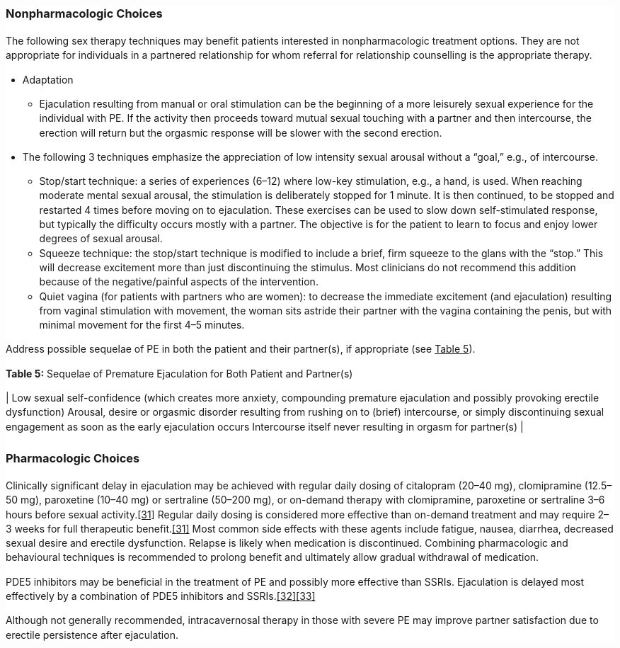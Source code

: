 ### Nonpharmacologic Choices

The following sex therapy techniques may benefit patients interested in nonpharmacologic treatment options. They are not appropriate for individuals in a partnered relationship for whom referral for relationship counselling is the appropriate therapy.

- Adaptation

  - Ejaculation resulting from manual or oral stimulation can be the beginning of a more leisurely sexual experience for the individual with PE. If the activity then proceeds toward mutual sexual touching with a partner and then intercourse, the erection will return but the orgasmic response will be slower with the second erection.
- The following 3 techniques emphasize the appreciation of low intensity sexual arousal without a “goal,” e.g., of intercourse.

  - Stop/start technique: a series of experiences (6–12) where low-key stimulation, e.g., a hand, is used. When reaching moderate mental sexual arousal, the stimulation is deliberately stopped for 1 minute. It is then continued, to be stopped and restarted 4 times before moving on to ejaculation. These exercises can be used to slow down self-stimulated response, but typically the difficulty occurs mostly with a partner. The objective is for the patient to learn to focus and enjoy lower degrees of sexual arousal.
  - Squeeze technique: the stop/start technique is modified to include a brief, firm squeeze to the glans with the “stop.” This will decrease excitement more than just discontinuing the stimulus. Most clinicians do not recommend this addition because of the negative/painful aspects of the intervention.
  - Quiet vagina (for patients with partners who are women): to decrease the immediate excitement (and ejaculation) resulting from vaginal stimulation with movement, the woman sits astride their partner with the vagina containing the penis, but with minimal movement for the first 4–5 minutes.

Address possible sequelae of PE in both the patient and their partner(s), if appropriate (see [Table 5](#c0078n00033)).

**Table 5:** Sequelae of Premature Ejaculation for Both Patient and Partner(s)

| Low sexual self-confidence (which creates more anxiety, compounding premature ejaculation and possibly provoking erectile dysfunction) Arousal, desire or orgasmic disorder resulting from rushing on to (brief) intercourse, or simply discontinuing sexual engagement as soon as the early ejaculation occurs Intercourse itself never resulting in orgasm for partner(s) |

### Pharmacologic Choices

Clinically significant delay in ejaculation may be achieved with regular daily dosing of citalopram (20–40 mg), clomipramine (12.5–50 mg), paroxetine (10–40 mg) or sertraline (50–200 mg), or on-demand therapy with clomipramine, paroxetine or sertraline 3–6 hours before sexual activity.​[[31]](#c0078n00044) Regular daily dosing is considered more effective than on-demand treatment and may require 2–3 weeks for full therapeutic benefit.​[[31]](#c0078n00044) Most common side effects with these agents include fatigue, nausea, diarrhea, decreased sexual desire and erectile dysfunction. Relapse is likely when medication is discontinued. Combining pharmacologic and behavioural techniques is recommended to prolong benefit and ultimately allow gradual withdrawal of medication.

PDE5 inhibitors may be beneficial in the treatment of PE and possibly more effective than SSRIs. Ejaculation is delayed most effectively by a combination of PDE5 inhibitors and SSRIs.​[[32]](#refitem-1222132-2838F6B0)​[[33]](#refitem-1222133-283996E0)

Although not generally recommended, intracavernosal therapy in those with severe PE may improve partner satisfaction due to erectile persistence after ejaculation.
